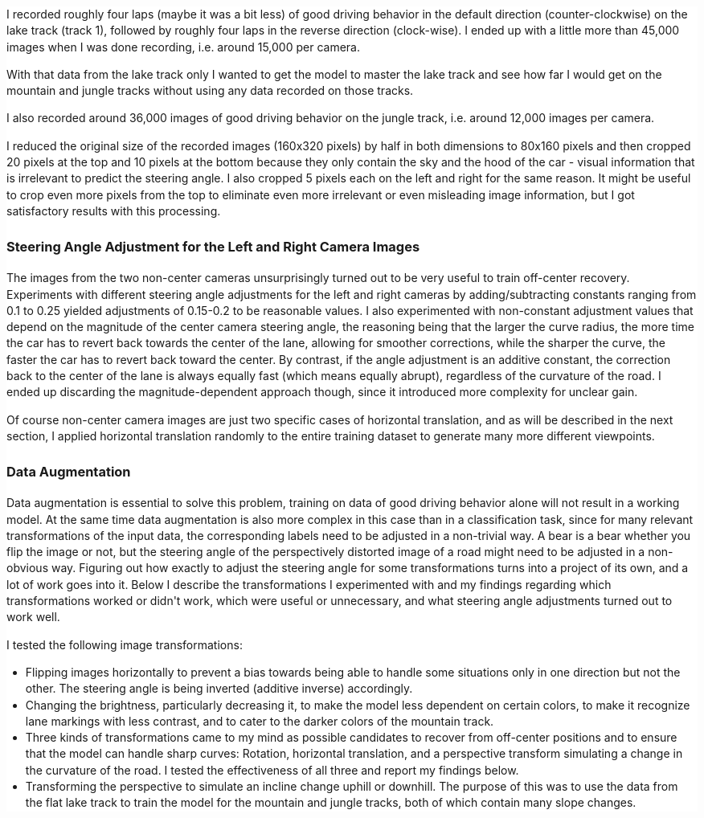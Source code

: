 I recorded roughly four laps (maybe it was a bit less) of good driving behavior in the default direction (counter-clockwise) on the lake track (track 1), followed by roughly four laps in the reverse direction (clock-wise). I ended up with a little more than 45,000 images when I was done recording, i.e. around 15,000 per camera.

With that data from the lake track only I wanted to get the model to master the lake track and see how far I would get on the mountain and jungle tracks without using any data recorded on those tracks.

I also recorded around 36,000 images of good driving behavior on the jungle track, i.e. around 12,000 images per camera.

I reduced the original size of the recorded images (160x320 pixels) by half in both dimensions to 80x160 pixels and then cropped 20 pixels at the top and 10 pixels at the bottom because they only contain the sky and the hood of the car - visual information that is irrelevant to predict the steering angle. I also cropped 5 pixels each on the left and right for the same reason. It might be useful to crop even more pixels from the top to eliminate even more irrelevant or even misleading image information, but I got satisfactory results with this processing.

### Steering Angle Adjustment for the Left and Right Camera Images

The images from the two non-center cameras unsurprisingly turned out to be very useful to train off-center recovery. Experiments with different steering angle adjustments for the left and right cameras by adding/subtracting constants ranging from 0.1 to 0.25 yielded adjustments of 0.15-0.2 to be reasonable values. I also experimented with non-constant adjustment values that depend on the magnitude of the center camera steering angle, the reasoning being that the larger the curve radius, the more time the car has to revert back towards the center of the lane, allowing for smoother corrections, while the sharper the curve, the faster the car has to revert back toward the center. By contrast, if the angle adjustment is an additive constant, the correction back to the center of the lane is always equally fast (which means equally abrupt), regardless of the curvature of the road. I ended up discarding the magnitude-dependent approach though, since it introduced more complexity for unclear gain.

Of course non-center camera images are just two specific cases of horizontal translation, and as will be described in the next section, I applied horizontal translation randomly to the entire training dataset to generate many more different viewpoints.

### Data Augmentation

Data augmentation is essential to solve this problem, training on data of good driving behavior alone will not result in a working model. At the same time data augmentation is also more complex in this case than in a classification task, since for many relevant transformations of the input data, the corresponding labels need to be adjusted in a non-trivial way. A bear is a bear whether you flip the image or not, but the steering angle of the perspectively distorted image of a road might need to be adjusted in a non-obvious way. Figuring out how exactly to adjust the steering angle for some transformations turns into a project of its own, and a lot of work goes into it. Below I describe the transformations I experimented with and my findings regarding which transformations worked or didn't work, which were useful or unnecessary, and what steering angle adjustments turned out to work well.

I tested the following image transformations:

* Flipping images horizontally to prevent a bias towards being able to handle some situations only in one direction but not the other. The steering angle is being inverted (additive inverse) accordingly.
* Changing the brightness, particularly decreasing it, to make the model less dependent on certain colors, to make it recognize lane markings with less contrast, and to cater to the darker colors of the mountain track.
* Three kinds of transformations came to my mind as possible candidates to recover from off-center positions and to ensure that the model can handle sharp curves: Rotation, horizontal translation, and a perspective transform simulating a change in the curvature of the road. I tested the effectiveness of all three and report my findings below.
* Transforming the perspective to simulate an incline change uphill or downhill. The purpose of this was to use the data from the flat lake track to train the model for the mountain and jungle tracks, both of which contain many slope changes.
